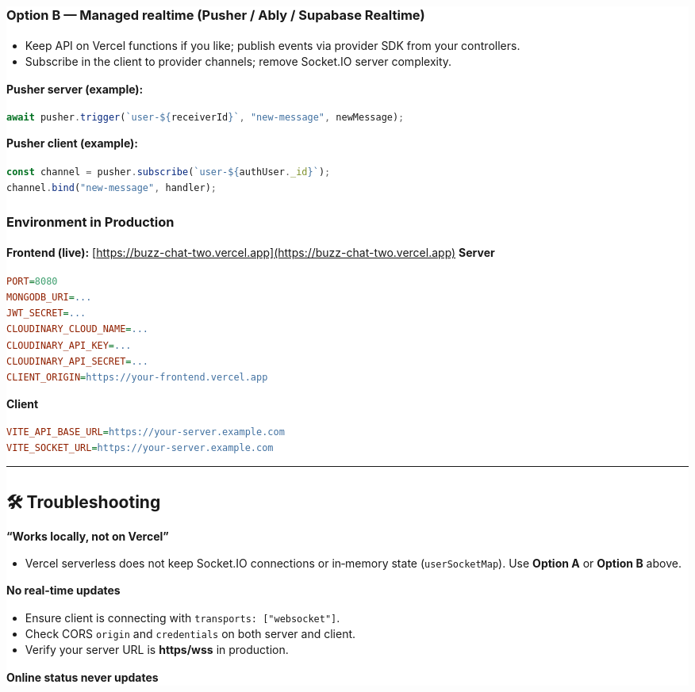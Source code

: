 ### Option B — Managed realtime (Pusher / Ably / Supabase Realtime)

* Keep API on Vercel functions if you like; publish events via provider SDK from your controllers.
* Subscribe in the client to provider channels; remove Socket.IO server complexity.

**Pusher server (example):**

```js
await pusher.trigger(`user-${receiverId}`, "new-message", newMessage);
```

**Pusher client (example):**

```js
const channel = pusher.subscribe(`user-${authUser._id}`);
channel.bind("new-message", handler);
```

### Environment in Production

**Frontend (live):** [https://buzz-chat-two.vercel.app](https://buzz-chat-two.vercel.app)
**Server**

```ini
PORT=8080
MONGODB_URI=...
JWT_SECRET=...
CLOUDINARY_CLOUD_NAME=...
CLOUDINARY_API_KEY=...
CLOUDINARY_API_SECRET=...
CLIENT_ORIGIN=https://your-frontend.vercel.app
```

**Client**

```ini
VITE_API_BASE_URL=https://your-server.example.com
VITE_SOCKET_URL=https://your-server.example.com
```

---

## 🛠 Troubleshooting

**“Works locally, not on Vercel”**

* Vercel serverless does not keep Socket.IO connections or in‑memory state (`userSocketMap`). Use **Option A** or **Option B** above.

**No real‑time updates**

* Ensure client is connecting with `transports: ["websocket"]`.
* Check CORS `origin` and `credentials` on both server and client.
* Verify your server URL is **https/wss** in production.

**Online status never updates**
